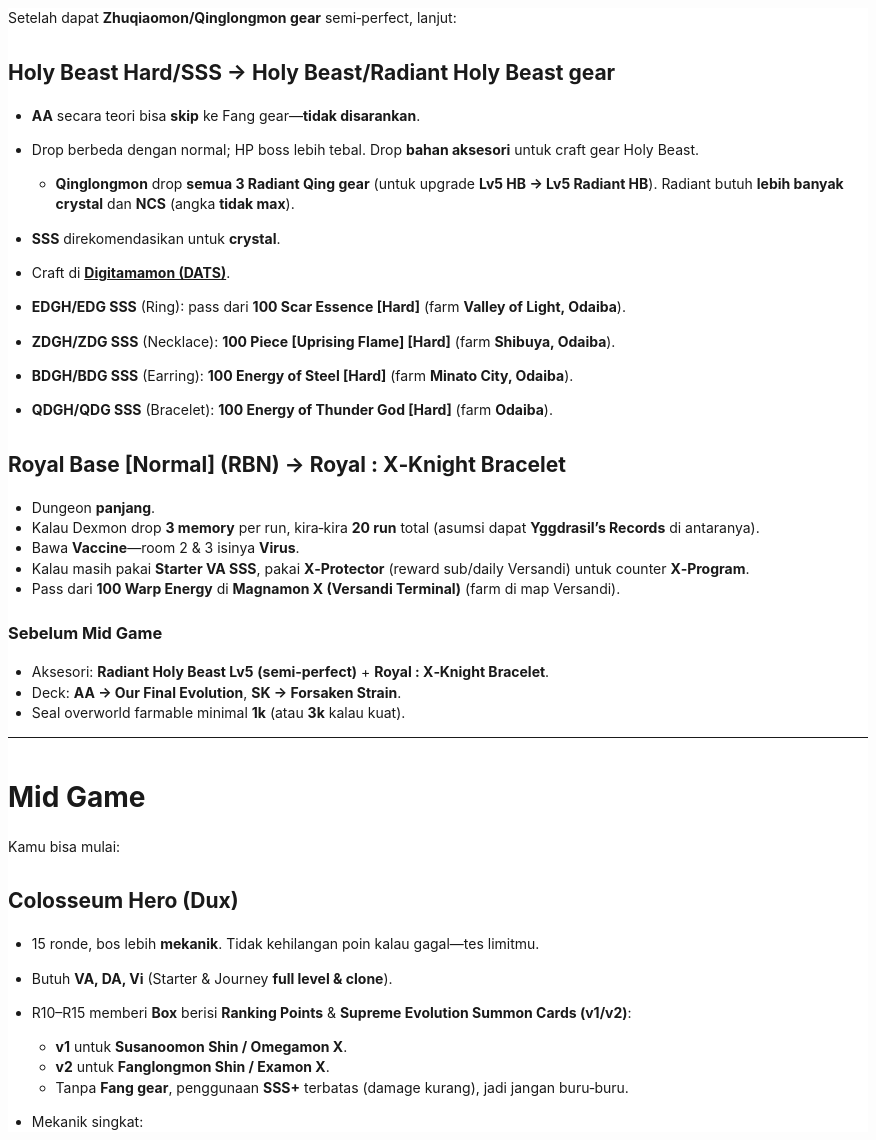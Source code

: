 Setelah dapat **Zhuqiaomon/Qinglongmon gear** semi‑perfect, lanjut:

## Holy Beast **Hard/SSS** → **Holy Beast/Radiant Holy Beast gear**

* **AA** secara teori bisa **skip** ke Fang gear—**tidak disarankan**.
* Drop berbeda dengan normal; HP boss lebih tebal. Drop **bahan aksesori** untuk craft gear Holy Beast.

  * **Qinglongmon** drop **semua 3 Radiant Qing gear** (untuk upgrade **Lv5 HB → Lv5 Radiant HB**). Radiant butuh **lebih banyak crystal** dan **NCS** (angka **tidak max**).
* **SSS** direkomendasikan untuk **crystal**.
* Craft di **[Digitamamon (DATS)](https://digitalmastersworld.wiki.gg/wiki/Digitamamon_%28Item_Make%29)**.
* **EDGH/EDG SSS** (Ring): pass dari **100 Scar Essence \[Hard]** (farm **Valley of Light, Odaiba**).
* **ZDGH/ZDG SSS** (Necklace): **100 Piece \[Uprising Flame] \[Hard]** (farm **Shibuya, Odaiba**).
* **BDGH/BDG SSS** (Earring): **100 Energy of Steel \[Hard]** (farm **Minato City, Odaiba**).
* **QDGH/QDG SSS** (Bracelet): **100 Energy of Thunder God \[Hard]** (farm **Odaiba**).

## **Royal Base \[Normal] (RBN)** → **Royal : X‑Knight Bracelet**

* Dungeon **panjang**.
* Kalau Dexmon drop **3 memory** per run, kira‑kira **20 run** total (asumsi dapat **Yggdrasil’s Records** di antaranya).
* Bawa **Vaccine**—room 2 & 3 isinya **Virus**.
* Kalau masih pakai **Starter VA SSS**, pakai **X‑Protector** (reward sub/daily Versandi) untuk counter **X‑Program**.
* Pass dari **100 Warp Energy** di **Magnamon X (Versandi Terminal)** (farm di map Versandi).

### Sebelum Mid Game

* Aksesori: **Radiant Holy Beast Lv5** **(semi‑perfect)** + **Royal : X‑Knight Bracelet**.
* Deck: **AA → Our Final Evolution**, **SK → Forsaken Strain**.
* Seal overworld farmable minimal **1k** (atau **3k** kalau kuat).

---

# Mid Game

Kamu bisa mulai:

## **Colosseum Hero (Dux)**

* 15 ronde, bos lebih **mekanik**. Tidak kehilangan poin kalau gagal—tes limitmu.
* Butuh **VA, DA, Vi** (Starter & Journey **full level & clone**).
* R10–R15 memberi **Box** berisi **Ranking Points** & **Supreme Evolution Summon Cards (v1/v2)**:

  * **v1** untuk **Susanoomon Shin / Omegamon X**.
  * **v2** untuk **Fanglongmon Shin / Examon X**.
  * Tanpa **Fang gear**, penggunaan **SSS+** terbatas (damage kurang), jadi jangan buru‑buru.
* Mekanik singkat:
